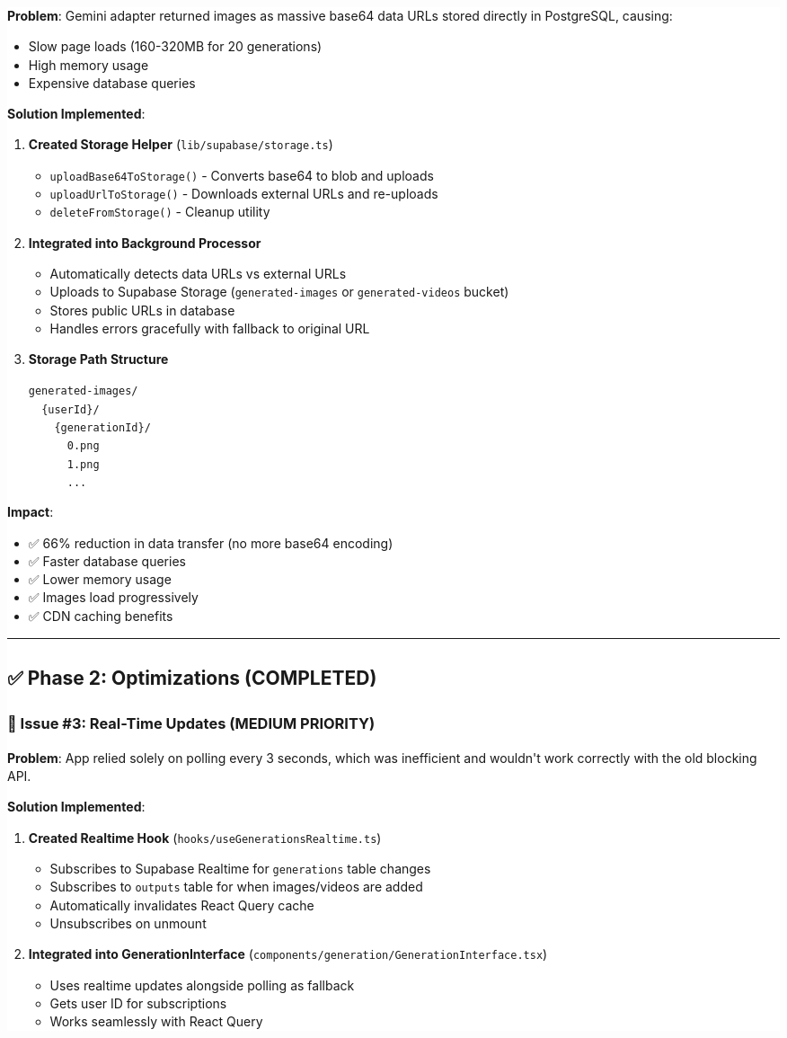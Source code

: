 **Problem**: Gemini adapter returned images as massive base64 data URLs stored directly in PostgreSQL, causing:
- Slow page loads (160-320MB for 20 generations)
- High memory usage
- Expensive database queries

**Solution Implemented**:

1. **Created Storage Helper** (`lib/supabase/storage.ts`)
   - `uploadBase64ToStorage()` - Converts base64 to blob and uploads
   - `uploadUrlToStorage()` - Downloads external URLs and re-uploads
   - `deleteFromStorage()` - Cleanup utility

2. **Integrated into Background Processor**
   - Automatically detects data URLs vs external URLs
   - Uploads to Supabase Storage (`generated-images` or `generated-videos` bucket)
   - Stores public URLs in database
   - Handles errors gracefully with fallback to original URL

3. **Storage Path Structure**
   ```
   generated-images/
     {userId}/
       {generationId}/
         0.png
         1.png
         ...
   ```

**Impact**:
- ✅ 66% reduction in data transfer (no more base64 encoding)
- ✅ Faster database queries
- ✅ Lower memory usage
- ✅ Images load progressively
- ✅ CDN caching benefits

---

## ✅ Phase 2: Optimizations (COMPLETED)

### 🎯 Issue #3: Real-Time Updates (MEDIUM PRIORITY)

**Problem**: App relied solely on polling every 3 seconds, which was inefficient and wouldn't work correctly with the old blocking API.

**Solution Implemented**:

1. **Created Realtime Hook** (`hooks/useGenerationsRealtime.ts`)
   - Subscribes to Supabase Realtime for `generations` table changes
   - Subscribes to `outputs` table for when images/videos are added
   - Automatically invalidates React Query cache
   - Unsubscribes on unmount

2. **Integrated into GenerationInterface** (`components/generation/GenerationInterface.tsx`)
   - Uses realtime updates alongside polling as fallback
   - Gets user ID for subscriptions
   - Works seamlessly with React Query
